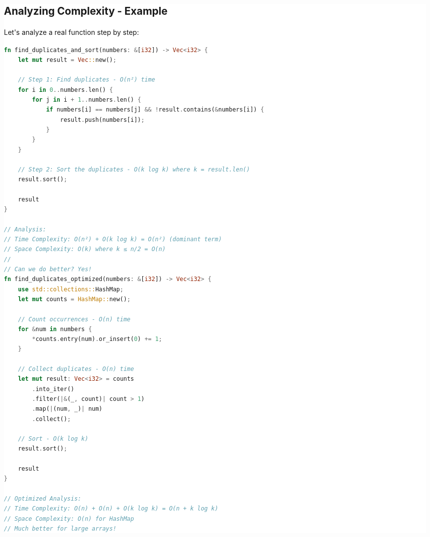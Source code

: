 ## Analyzing Complexity - Example

Let's analyze a real function step by step:

```rust
fn find_duplicates_and_sort(numbers: &[i32]) -> Vec<i32> {
    let mut result = Vec::new();
    
    // Step 1: Find duplicates - O(n²) time
    for i in 0..numbers.len() {
        for j in i + 1..numbers.len() {
            if numbers[i] == numbers[j] && !result.contains(&numbers[i]) {
                result.push(numbers[i]);
            }
        }
    }
    
    // Step 2: Sort the duplicates - O(k log k) where k = result.len()
    result.sort();
    
    result
}

// Analysis:
// Time Complexity: O(n²) + O(k log k) = O(n²) (dominant term)
// Space Complexity: O(k) where k ≤ n/2 = O(n)
// 
// Can we do better? Yes!
fn find_duplicates_optimized(numbers: &[i32]) -> Vec<i32> {
    use std::collections::HashMap;
    let mut counts = HashMap::new();
    
    // Count occurrences - O(n) time
    for &num in numbers {
        *counts.entry(num).or_insert(0) += 1;
    }
    
    // Collect duplicates - O(n) time
    let mut result: Vec<i32> = counts
        .into_iter()
        .filter(|&(_, count)| count > 1)
        .map(|(num, _)| num)
        .collect();
    
    // Sort - O(k log k)
    result.sort();
    
    result
}

// Optimized Analysis:
// Time Complexity: O(n) + O(n) + O(k log k) = O(n + k log k)
// Space Complexity: O(n) for HashMap
// Much better for large arrays!
```
